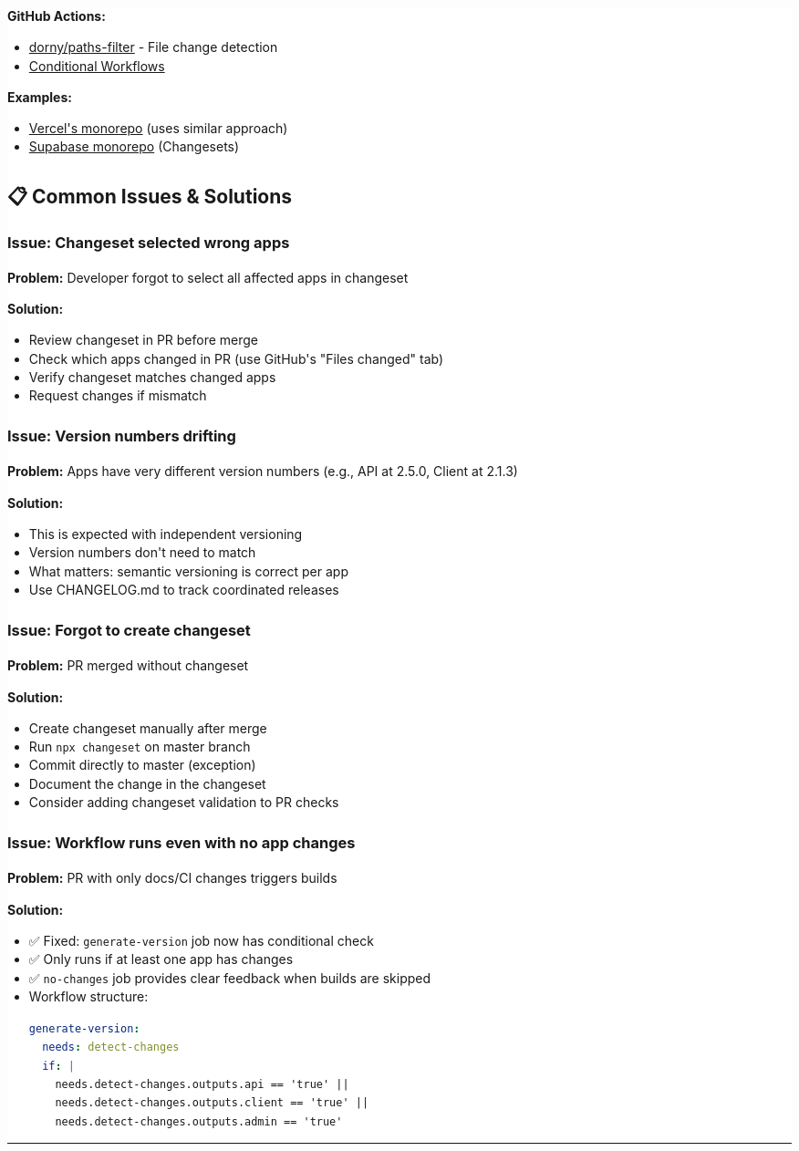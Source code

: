 **GitHub Actions:**
- [dorny/paths-filter](https://github.com/dorny/paths-filter) - File change detection
- [Conditional Workflows](https://docs.github.com/en/actions/using-jobs/using-conditions-to-control-job-execution)

**Examples:**
- [Vercel's monorepo](https://github.com/vercel/next.js) (uses similar approach)
- [Supabase monorepo](https://github.com/supabase/supabase) (Changesets)

## 📋 Common Issues & Solutions

### Issue: Changeset selected wrong apps

**Problem:** Developer forgot to select all affected apps in changeset

**Solution:**
- Review changeset in PR before merge
- Check which apps changed in PR (use GitHub's "Files changed" tab)
- Verify changeset matches changed apps
- Request changes if mismatch

### Issue: Version numbers drifting

**Problem:** Apps have very different version numbers (e.g., API at 2.5.0, Client at 2.1.3)

**Solution:**
- This is expected with independent versioning
- Version numbers don't need to match
- What matters: semantic versioning is correct per app
- Use CHANGELOG.md to track coordinated releases

### Issue: Forgot to create changeset

**Problem:** PR merged without changeset

**Solution:**
- Create changeset manually after merge
- Run `npx changeset` on master branch
- Commit directly to master (exception)
- Document the change in the changeset
- Consider adding changeset validation to PR checks

### Issue: Workflow runs even with no app changes

**Problem:** PR with only docs/CI changes triggers builds

**Solution:**
- ✅ Fixed: `generate-version` job now has conditional check
- ✅ Only runs if at least one app has changes
- ✅ `no-changes` job provides clear feedback when builds are skipped
- Workflow structure:
  ```yaml
  generate-version:
    needs: detect-changes
    if: |
      needs.detect-changes.outputs.api == 'true' ||
      needs.detect-changes.outputs.client == 'true' ||
      needs.detect-changes.outputs.admin == 'true'
  ```

---